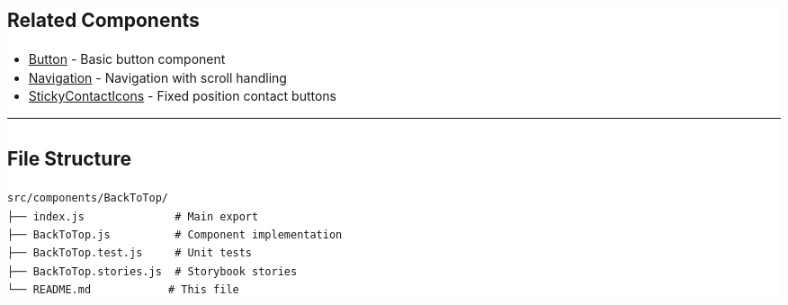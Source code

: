 ## Related Components

- [Button](../Button/README.md) - Basic button component
- [Navigation](../Navigation/README.md) - Navigation with scroll handling
- [StickyContactIcons](../StickyContactIcons/README.md) - Fixed position contact buttons

---

## File Structure

```
src/components/BackToTop/
├── index.js              # Main export
├── BackToTop.js          # Component implementation
├── BackToTop.test.js     # Unit tests
├── BackToTop.stories.js  # Storybook stories
└── README.md            # This file
```
